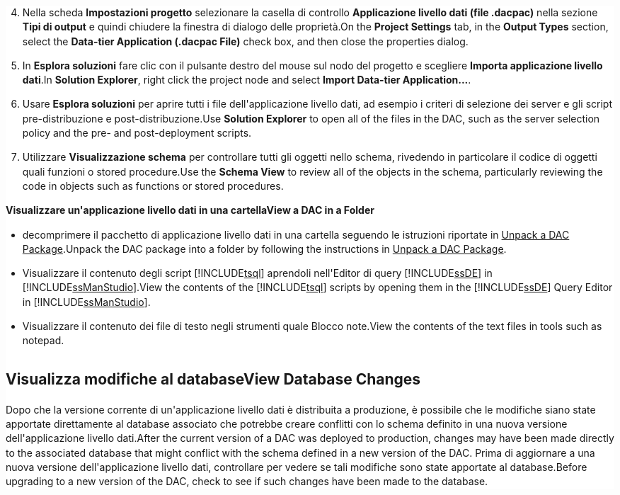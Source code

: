 4.  <span data-ttu-id="a33d6-119">Nella scheda **Impostazioni progetto** selezionare la casella di controllo **Applicazione livello dati (file .dacpac)** nella sezione **Tipi di output** e quindi chiudere la finestra di dialogo delle proprietà.</span><span class="sxs-lookup"><span data-stu-id="a33d6-119">On the **Project Settings** tab, in the **Output Types** section, select the **Data-tier Application (.dacpac File)** check box, and then close the properties dialog.</span></span>  
  
5.  <span data-ttu-id="a33d6-120">In **Esplora soluzioni** fare clic con il pulsante destro del mouse sul nodo del progetto e scegliere **Importa applicazione livello dati**.</span><span class="sxs-lookup"><span data-stu-id="a33d6-120">In **Solution Explorer**, right click the project node and select **Import Data-tier Application...**.</span></span>  
  
6.  <span data-ttu-id="a33d6-121">Usare **Esplora soluzioni** per aprire tutti i file dell'applicazione livello dati, ad esempio i criteri di selezione dei server e gli script pre-distribuzione e post-distribuzione.</span><span class="sxs-lookup"><span data-stu-id="a33d6-121">Use **Solution Explorer** to open all of the files in the DAC, such as the server selection policy and the pre- and post-deployment scripts.</span></span>  
  
7.  <span data-ttu-id="a33d6-122">Utilizzare **Visualizzazione schema** per controllare tutti gli oggetti nello schema, rivedendo in particolare il codice di oggetti quali funzioni o stored procedure.</span><span class="sxs-lookup"><span data-stu-id="a33d6-122">Use the **Schema View** to review all of the objects in the schema, particularly reviewing the code in objects such as functions or stored procedures.</span></span>  
  
 <span data-ttu-id="a33d6-123">**Visualizzare un'applicazione livello dati in una cartella**</span><span class="sxs-lookup"><span data-stu-id="a33d6-123">**View a DAC in a Folder**</span></span>  
  
-   <span data-ttu-id="a33d6-124">decomprimere il pacchetto di applicazione livello dati in una cartella seguendo le istruzioni riportate in [Unpack a DAC Package](unpack-a-dac-package.md).</span><span class="sxs-lookup"><span data-stu-id="a33d6-124">Unpack the DAC package into a folder by following the instructions in [Unpack a DAC Package](unpack-a-dac-package.md).</span></span>  
  
-   <span data-ttu-id="a33d6-125">Visualizzare il contenuto degli script [!INCLUDE[tsql](../../includes/tsql-md.md)] aprendoli nell'Editor di query [!INCLUDE[ssDE](../../includes/ssde-md.md)] in [!INCLUDE[ssManStudio](../../includes/ssmanstudio-md.md)].</span><span class="sxs-lookup"><span data-stu-id="a33d6-125">View the contents of the [!INCLUDE[tsql](../../includes/tsql-md.md)] scripts by opening them in the [!INCLUDE[ssDE](../../includes/ssde-md.md)] Query Editor in [!INCLUDE[ssManStudio](../../includes/ssmanstudio-md.md)].</span></span>  
  
-   <span data-ttu-id="a33d6-126">Visualizzare il contenuto dei file di testo negli strumenti quale Blocco note.</span><span class="sxs-lookup"><span data-stu-id="a33d6-126">View the contents of the text files in tools such as notepad.</span></span>  
  
##  <a name="view-database-changes"></a><a name="ViewDBChanges"></a> <span data-ttu-id="a33d6-127">Visualizza modifiche al database</span><span class="sxs-lookup"><span data-stu-id="a33d6-127">View Database Changes</span></span>  
 <span data-ttu-id="a33d6-128">Dopo che la versione corrente di un'applicazione livello dati è distribuita a produzione, è possibile che le modifiche siano state apportate direttamente al database associato che potrebbe creare conflitti con lo schema definito in una nuova versione dell'applicazione livello dati.</span><span class="sxs-lookup"><span data-stu-id="a33d6-128">After the current version of a DAC was deployed to production, changes may have been made directly to the associated database that might conflict with the schema defined in a new version of the DAC.</span></span> <span data-ttu-id="a33d6-129">Prima di aggiornare a una nuova versione dell'applicazione livello dati, controllare per vedere se tali modifiche sono state apportate al database.</span><span class="sxs-lookup"><span data-stu-id="a33d6-129">Before upgrading to a new version of the DAC, check to see if such changes have been made to the database.</span></span>  
  